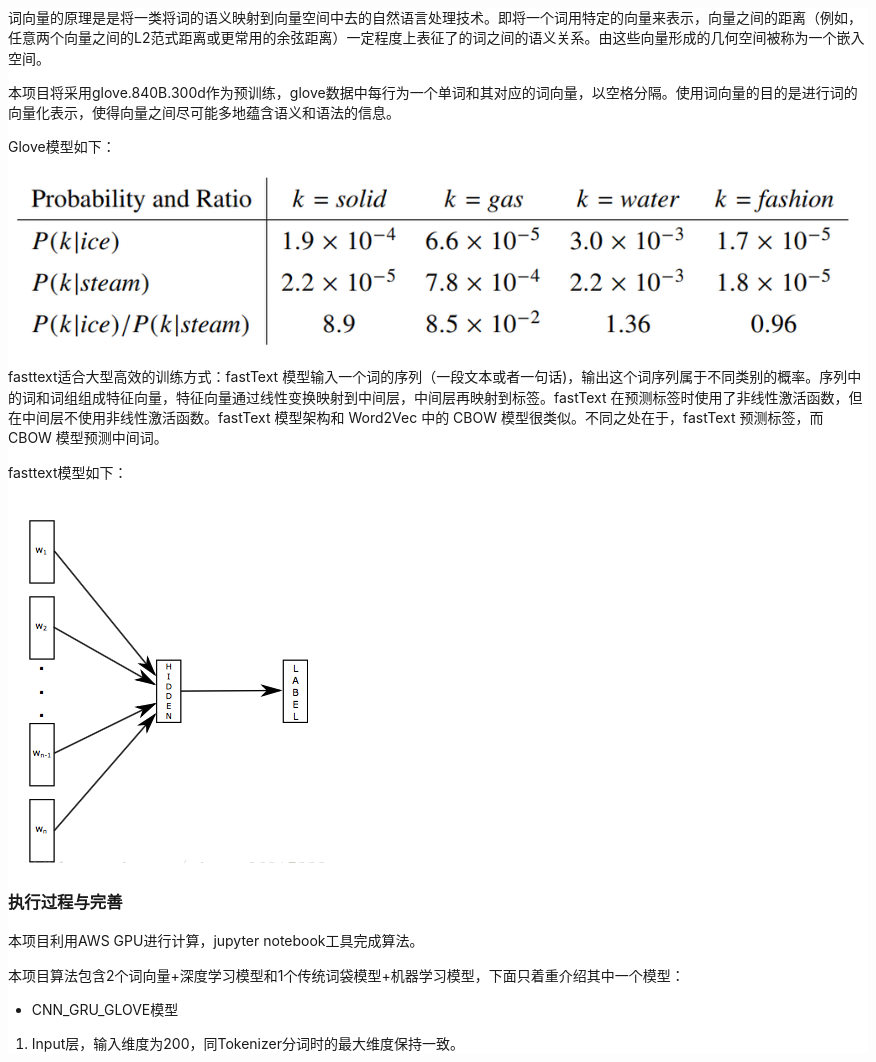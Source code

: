 词向量的原理是是将一类将词的语义映射到向量空间中去的自然语言处理技术。即将一个词用特定的向量来表示，向量之间的距离（例如，任意两个向量之间的L2范式距离或更常用的余弦距离）一定程度上表征了的词之间的语义关系。由这些向量形成的几何空间被称为一个嵌入空间。

本项目将采用glove.840B.300d作为预训练，glove数据中每行为一个单词和其对应的词向量，以空格分隔。使用词向量的目的是进行词的向量化表示，使得向量之间尽可能多地蕴含语义和语法的信息。

Glove模型如下：

![](pics\Selection_009.png)

fasttext适合大型高效的训练方式：fastText 模型输入一个词的序列（一段文本或者一句话)，输出这个词序列属于不同类别的概率。序列中的词和词组组成特征向量，特征向量通过线性变换映射到中间层，中间层再映射到标签。fastText 在预测标签时使用了非线性激活函数，但在中间层不使用非线性激活函数。fastText 模型架构和 Word2Vec 中的 CBOW 模型很类似。不同之处在于，fastText 预测标签，而 CBOW 模型预测中间词。

fasttext模型如下：

![](pics\Selection_017.png)



### 执行过程与完善

本项目利用AWS GPU进行计算，jupyter notebook工具完成算法。

本项目算法包含2个词向量+深度学习模型和1个传统词袋模型+机器学习模型，下面只着重介绍其中一个模型：

- CNN_GRU_GLOVE模型

1. Input层，输入维度为200，同Tokenizer分词时的最大维度保持一致。
